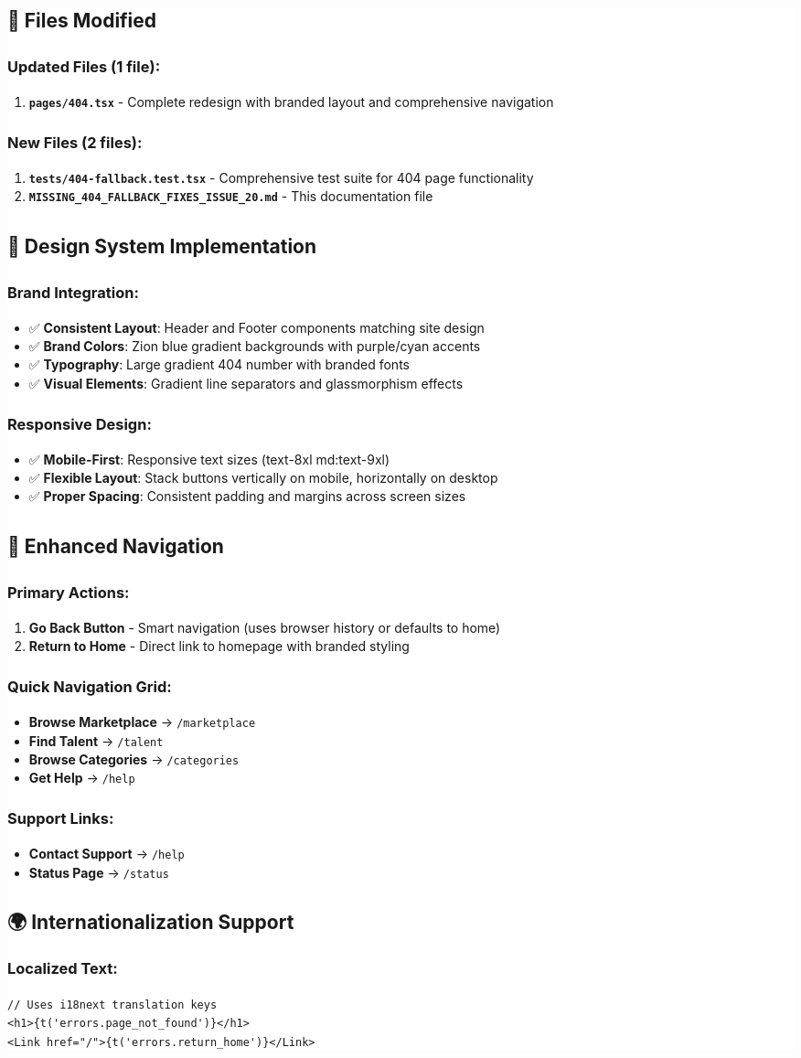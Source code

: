 ## 📁 **Files Modified**

### **Updated Files (1 file):**

1. **`pages/404.tsx`** - Complete redesign with branded layout and comprehensive navigation

### **New Files (2 files):**

1. **`tests/404-fallback.test.tsx`** - Comprehensive test suite for 404 page functionality
2. **`MISSING_404_FALLBACK_FIXES_ISSUE_20.md`** - This documentation file

## 🎨 **Design System Implementation**

### **Brand Integration:**

- ✅ **Consistent Layout**: Header and Footer components matching site design
- ✅ **Brand Colors**: Zion blue gradient backgrounds with purple/cyan accents
- ✅ **Typography**: Large gradient 404 number with branded fonts
- ✅ **Visual Elements**: Gradient line separators and glassmorphism effects

### **Responsive Design:**

- ✅ **Mobile-First**: Responsive text sizes (text-8xl md:text-9xl)
- ✅ **Flexible Layout**: Stack buttons vertically on mobile, horizontally on desktop
- ✅ **Proper Spacing**: Consistent padding and margins across screen sizes

## 🧭 **Enhanced Navigation**

### **Primary Actions:**

1. **Go Back Button** - Smart navigation (uses browser history or defaults to home)
2. **Return to Home** - Direct link to homepage with branded styling

### **Quick Navigation Grid:**

- **Browse Marketplace** → `/marketplace`
- **Find Talent** → `/talent`
- **Browse Categories** → `/categories`
- **Get Help** → `/help`

### **Support Links:**

- **Contact Support** → `/help`
- **Status Page** → `/status`

## 🌍 **Internationalization Support**

### **Localized Text:**

```tsx
// Uses i18next translation keys
<h1>{t('errors.page_not_found')}</h1>
<Link href="/">{t('errors.return_home')}</Link>
```
